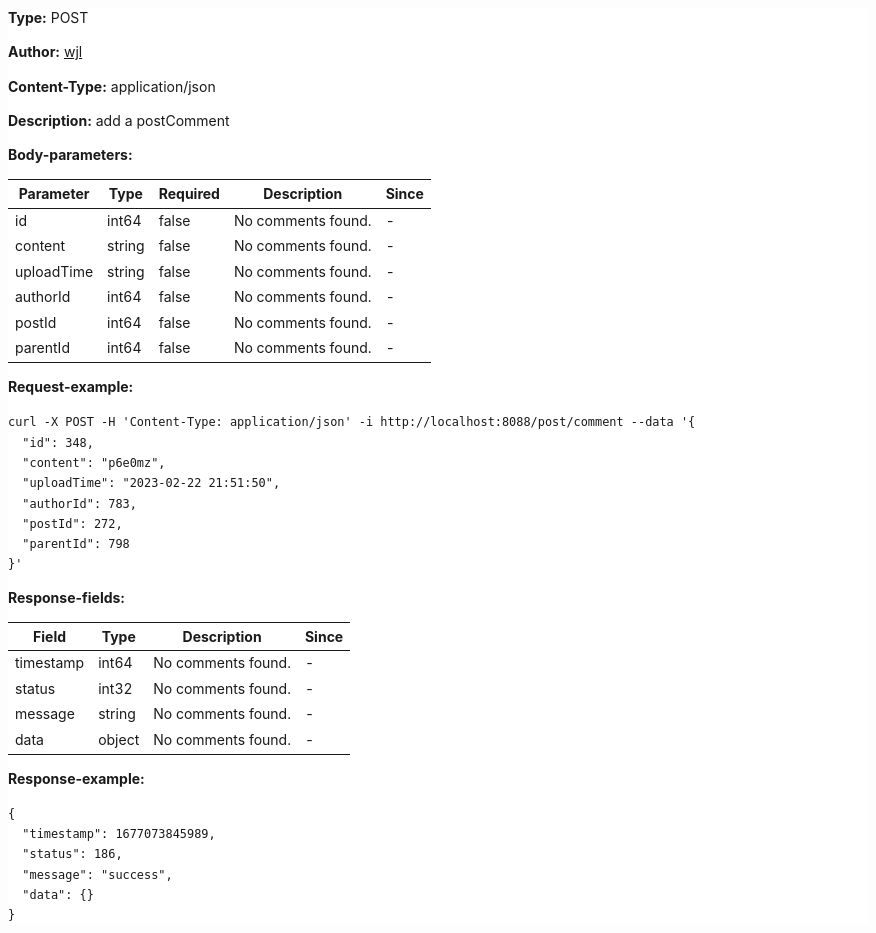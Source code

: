 **Type:** POST

**Author:** <a href="mailto:wlonestar@163.com">wjl</a>

**Content-Type:** application/json

**Description:** add a postComment

**Body-parameters:**

| Parameter | Type | Required | Description | Since |
|-----------|------|----------|-------------|-------|
|id|int64|false|No comments found.|-|
|content|string|false|No comments found.|-|
|uploadTime|string|false|No comments found.|-|
|authorId|int64|false|No comments found.|-|
|postId|int64|false|No comments found.|-|
|parentId|int64|false|No comments found.|-|

**Request-example:**
```
curl -X POST -H 'Content-Type: application/json' -i http://localhost:8088/post/comment --data '{
  "id": 348,
  "content": "p6e0mz",
  "uploadTime": "2023-02-22 21:51:50",
  "authorId": 783,
  "postId": 272,
  "parentId": 798
}'
```
**Response-fields:**

| Field | Type | Description | Since |
|-------|------|-------------|-------|
|timestamp|int64|No comments found.|-|
|status|int32|No comments found.|-|
|message|string|No comments found.|-|
|data|object|No comments found.|-|

**Response-example:**
```
{
  "timestamp": 1677073845989,
  "status": 186,
  "message": "success",
  "data": {}
}
```
